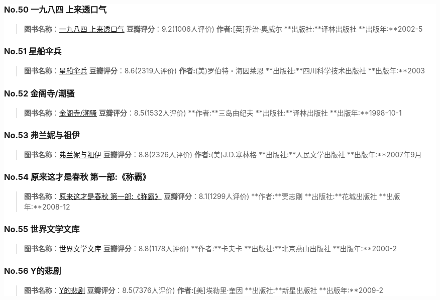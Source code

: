 ### No.50 一九八四 上来透口气
> **图书名称**：[一九八四 上来透口气](https://book.douban.com/subject/1210057/)
> **豆瓣评分**：9.2(1006人评价)
> **作者:**[英]乔治·奥威尔
> **出版社:**译林出版社
> **出版年:**2002-5

### No.51 星船伞兵
> **图书名称**：[星船伞兵](https://book.douban.com/subject/1140729/)
> **豆瓣评分**：8.6(2319人评价)
> **作者:**(美)罗伯特・海因莱恩
> **出版社:**四川科学技术出版社
> **出版年:**2003

### No.52 金阁寺/潮骚
> **图书名称**：[金阁寺/潮骚](https://book.douban.com/subject/1411086/)
> **豆瓣评分**：8.5(1532人评价)
> **作者:**三岛由纪夫
> **出版社:**译林出版社
> **出版年:**1998-10-1

### No.53 弗兰妮与祖伊
> **图书名称**：[弗兰妮与祖伊](https://book.douban.com/subject/2251691/)
> **豆瓣评分**：8.8(2326人评价)
> **作者:**(美)J.D.塞林格
> **出版社:**人民文学出版社
> **出版年:**2007年9月

### No.54 原来这才是春秋 第一部:《称霸》
> **图书名称**：[原来这才是春秋 第一部:《称霸》](https://book.douban.com/subject/3253983/)
> **豆瓣评分**：8.1(1299人评价)
> **作者:**贾志刚
> **出版社:**花城出版社
> **出版年:**2008-12

### No.55 世界文学文库
> **图书名称**：[世界文学文库](https://book.douban.com/subject/1272866/)
> **豆瓣评分**：8.8(1178人评价)
> **作者:**卡夫卡
> **出版社:**北京燕山出版社
> **出版年:**2000-2

### No.56 Y的悲剧
> **图书名称**：[Y的悲剧](https://book.douban.com/subject/3348010/)
> **豆瓣评分**：8.5(7376人评价)
> **作者:**[美]埃勒里·奎因
> **出版社:**新星出版社
> **出版年:**2009-2
